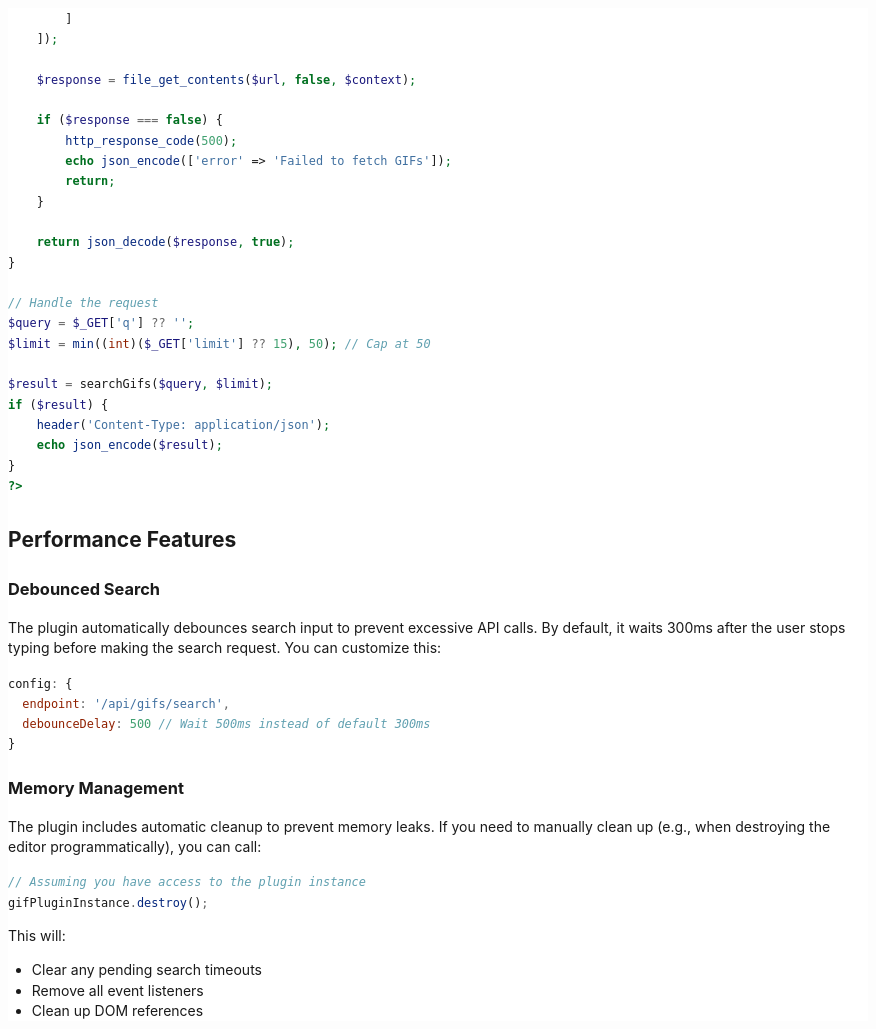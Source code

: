 ```php
        ]
    ]);
    
    $response = file_get_contents($url, false, $context);
    
    if ($response === false) {
        http_response_code(500);
        echo json_encode(['error' => 'Failed to fetch GIFs']);
        return;
    }
    
    return json_decode($response, true);
}

// Handle the request
$query = $_GET['q'] ?? '';
$limit = min((int)($_GET['limit'] ?? 15), 50); // Cap at 50

$result = searchGifs($query, $limit);
if ($result) {
    header('Content-Type: application/json');
    echo json_encode($result);
}
?>
```

## Performance Features

### Debounced Search
The plugin automatically debounces search input to prevent excessive API calls. By default, it waits 300ms after the user stops typing before making the search request. You can customize this:

```javascript
config: {
  endpoint: '/api/gifs/search',
  debounceDelay: 500 // Wait 500ms instead of default 300ms
}
```

### Memory Management
The plugin includes automatic cleanup to prevent memory leaks. If you need to manually clean up (e.g., when destroying the editor programmatically), you can call:

```javascript
// Assuming you have access to the plugin instance
gifPluginInstance.destroy();
```

This will:
- Clear any pending search timeouts
- Remove all event listeners
- Clean up DOM references
